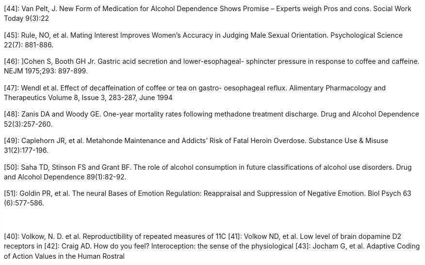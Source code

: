[44]: Van Pelt, J. New Form of Medication for Alcohol Dependence Shows
  Promise – Experts weigh Pros and cons. Social Work Today 9(3):22

[45]: Rule, NO, et al. Mating Interest Improves Women’s Accuracy in Judging
  Male Sexual Orientation. Psychological Science 22(7): 881-886.

[46]: ]Cohen S, Booth GH Jr. Gastric acid secretion and lower-esophageal-
   sphincter pressure in response to coffee and caffeine. NEJM 1975;293: 897-899.

[47]: Wendl et al. Effect of decaffeination of coffee or tea on gastro-
  oesophageal reflux. Alimentary Pharmacology and Therapeutics Volume 8, Issue 3, 283-287, June 1994

[48]: Zanis DA and Woody GE. One-year mortality rates following methadone
  treatment discharge. Drug and Alcohol Dependence 52(3):257-260.

[49]: Caplehorn JR, et al. Metahonde Maintenance and Addicts’ Risk of Fatal
  Heroin Overdose.  Substance Use & Misuse 31(2):177-196.

[50]: Saha TD, Stinson FS and Grant BF. The role of alcohol consumption in
  future classifications of alcohol use disorders. Drug and Alcohol
  Dependence 89(1):82-92.

[51]: Goldin PR, et al. The neural Bases of Emotion Regulation: Reappraisal and
  Suppression of Negative Emotion. Biol Psych 63 (6):577-586.



 


[40]: Volkow, N. D. et al. Reproductibility of repeated measures of 11C
[41]: Volkow ND, et al. Low level of brain dopamine D2 receptors in
[42]: Craig AD. How do you feel? Interoception: the sense of the physiological
[43]: Jocham G, et al. Adaptive Coding of Action Values in the Human Rostral